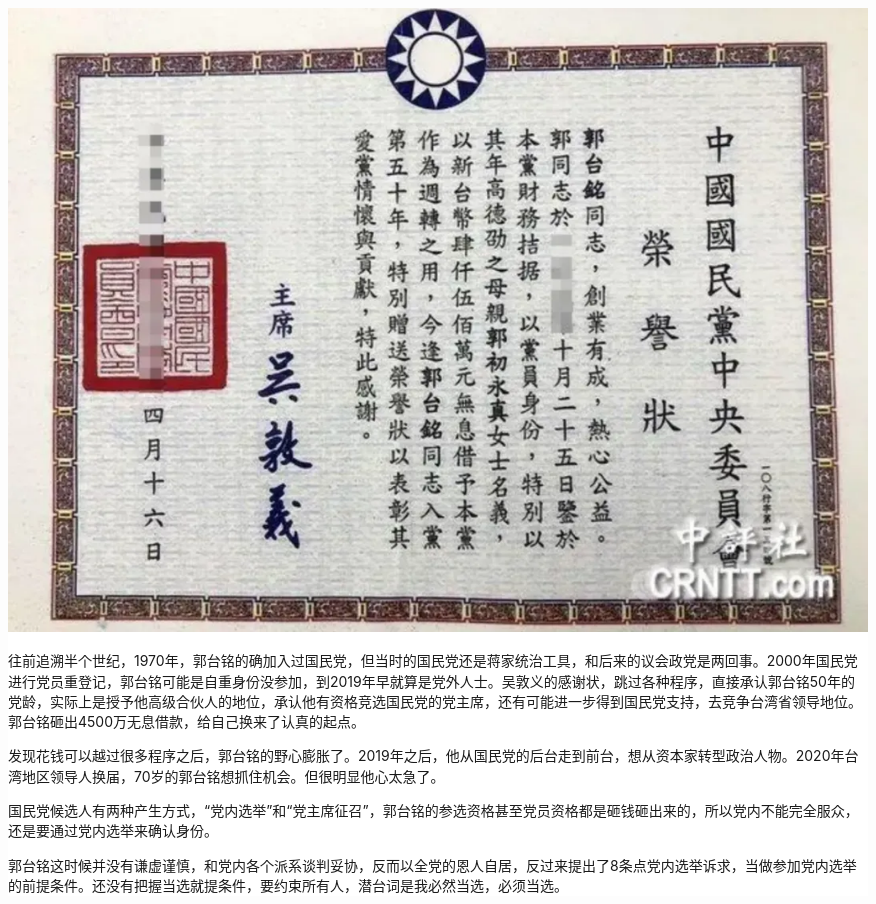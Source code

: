 ![](/images/btnews/btnews/0601_0700/0647/fb0b13b8-ec4d-4663-a934-7286d93e534d.webp)

往前追溯半个世纪，1970年，郭台铭的确加入过国民党，但当时的国民党还是蒋家统治工具，和后来的议会政党是两回事。2000年国民党进行党员重登记，郭台铭可能是自重身份没参加，到2019年早就算是党外人士。吴敦义的感谢状，跳过各种程序，直接承认郭台铭50年的党龄，实际上是授予他高级合伙人的地位，承认他有资格竞选国民党的党主席，还有可能进一步得到国民党支持，去竞争台湾省领导地位。郭台铭砸出4500万无息借款，给自己换来了认真的起点。

发现花钱可以越过很多程序之后，郭台铭的野心膨胀了。2019年之后，他从国民党的后台走到前台，想从资本家转型政治人物。2020年台湾地区领导人换届，70岁的郭台铭想抓住机会。但很明显他心太急了。

国民党候选人有两种产生方式，“党内选举”和“党主席征召”，郭台铭的参选资格甚至党员资格都是砸钱砸出来的，所以党内不能完全服众，还是要通过党内选举来确认身份。

郭台铭这时候并没有谦虚谨慎，和党内各个派系谈判妥协，反而以全党的恩人自居，反过来提出了8条点党内选举诉求，当做参加党内选举的前提条件。还没有把握当选就提条件，要约束所有人，潜台词是我必然当选，必须当选。
